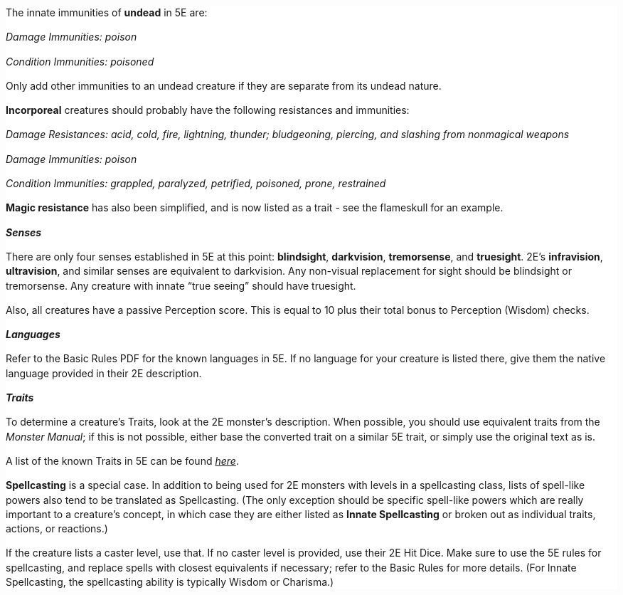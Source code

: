 The innate immunities of **undead** in 5E are:

*Damage Immunities: poison*

*Condition Immunities: poisoned*

Only add other immunities to an undead creature if they are separate
from its undead nature.

**Incorporeal** creatures should probably have the following resistances
and immunities:

*Damage Resistances: acid, cold, fire, lightning, thunder; bludgeoning,
piercing, and slashing from nonmagical weapons*

*Damage Immunities: poison*

*Condition Immunities: grappled, paralyzed, petrified, poisoned, prone,
restrained*

**Magic resistance** has also been simplified, and is now listed as a
trait - see the flameskull for an example.

***Senses***

There are only four senses established in 5E at this point:
**blindsight**, **darkvision**, **tremorsense**, and **truesight**. 2E’s
**infravision**, **ultravision**, and similar senses are equivalent to
darkvision. Any non-visual replacement for sight should be blindsight or
tremorsense. Any creature with innate “true seeing” should have
truesight.

Also, all creatures have a passive Perception score. This is equal to 10
plus their total bonus to Perception (Wisdom) checks.

***Languages***

Refer to the Basic Rules PDF for the known languages in 5E. If no
language for your creature is listed there, give them the native
language provided in their 2E description.

***Traits***

To determine a creature’s Traits, look at the 2E monster’s description.
When possible, you should use equivalent traits from the *Monster
Manual*; if this is not possible, either base the converted trait on a
similar 5E trait, or simply use the original text as is.

A list of the known Traits in 5E can be found
[*here*](https://docs.google.com/spreadsheets/d/1MlpB4ayUq68oOhWR1kkYbCo2VA6kEKbaf0rtkp61_Ck).

**Spellcasting** is a special case. In addition to being used for 2E
monsters with levels in a spellcasting class, lists of spell-like powers
also tend to be translated as Spellcasting. (The only exception should
be specific spell-like powers which are really important to a creature’s
concept, in which case they are either listed as **Innate Spellcasting**
or broken out as individual traits, actions, or reactions.)

If the creature lists a caster level, use that. If no caster level is
provided, use their 2E Hit Dice. Make sure to use the 5E rules for
spellcasting, and replace spells with closest equivalents if necessary;
refer to the Basic Rules for more details. (For Innate Spellcasting, the
spellcasting ability is typically Wisdom or Charisma.)
